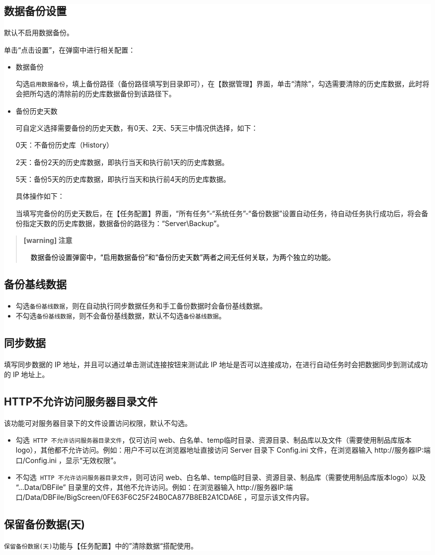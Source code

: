 ## 数据备份设置

默认不启用数据备份。

单击“点击设置”，在弹窗中进行相关配置：

- 数据备份

  勾选`启用数据备份`，填上备份路径（备份路径填写到目录即可），在【数据管理】界面，单击“清除”，勾选需要清除的历史库数据，此时将会把所勾选的清除前的历史库数据备份到该路径下。

  

- 备份历史天数

  可自定义选择需要备份的历史天数，有0天、2天、5天三中情况供选择，如下：

  0天：不备份历史库（History）

  2天：备份2天的历史库数据，即执行当天和执行前1天的历史库数据。

  5天：备份5天的历史库数据，即执行当天和执行前4天的历史库数据。

  具体操作如下：

  当填写完备份的历史天数后，在【任务配置】界面，“所有任务”-“系统任务”-“备份数据”设置自动任务，待自动任务执行成功后，将会备份指定天数的历史库数据，数据备份的路径为：“Server\Backup”。

> **[warning] 注意**
>
> <span> &emsp;</span><font color="black">数据备份设置弹窗中，“启用数据备份”和“备份历史天数”两者之间无任何关联，为两个独立的功能。</font>

## 备份基线数据

- 勾选`备份基线数据`，则在自动执行同步数据任务和手工备份数据时会备份基线数据。
- 不勾选`备份基线数据`，则不会备份基线数据，默认不勾选`备份基线数据`。

## 同步数据

填写同步数据的 IP 地址，并且可以通过单击测试连接按钮来测试此 IP 地址是否可以连接成功，在进行自动任务时会把数据同步到测试成功的 IP 地址上。

## HTTP不允许访问服务器目录文件<span id ="http不允许访问服务器目录文件"></span>

该功能可对服务器目录下的文件设置访问权限，默认不勾选。

- 勾选` HTTP 不允许访问服务器目录文件`，仅可访问 web、白名单、temp临时目录、资源目录、制品库以及文件（需要使用制品库版本logo），其他都不允许访问。例如：用户不可以在浏览器地址直接访问 Server 目录下 Config.ini 文件，在浏览器输入 http://服务器IP:端口/Config.ini ，显示“无效权限”。

  

- 不勾选` HTTP 不允许访问服务器目录文件`，则可访问 web、白名单、temp临时目录、资源目录、制品库（需要使用制品库版本logo）以及 “...Data/DBFile” 目录里的文件，其他不允许访问。例如：在浏览器输入  http://服务器IP:端口/Data/DBFile/BigScreen/0FE63F6C25F24B0CA877B8EB2A1CDA6E ，可显示该文件内容。

  
  
  

## 保留备份数据(天)<span id ="保留备份数据"></span>

`保留备份数据(天)`功能与【任务配置】中的”清除数据“搭配使用。
